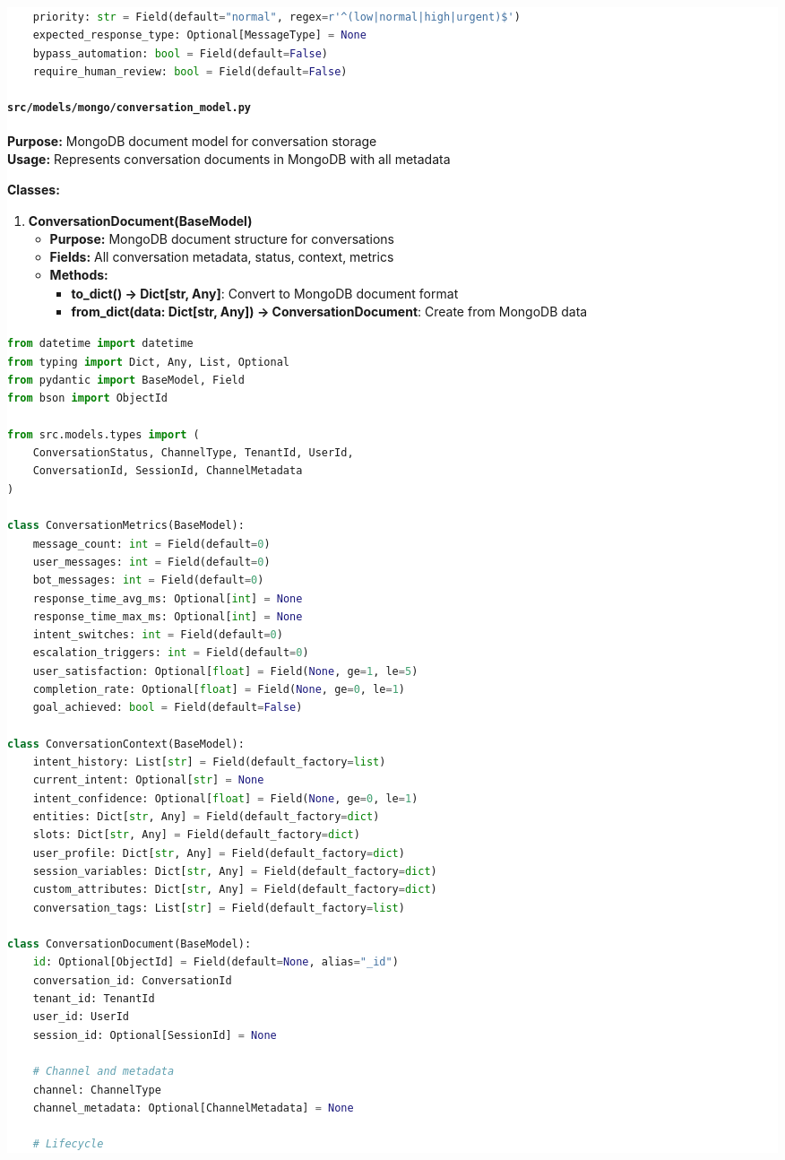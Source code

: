 ```python
    priority: str = Field(default="normal", regex=r'^(low|normal|high|urgent)$')
    expected_response_type: Optional[MessageType] = None
    bypass_automation: bool = Field(default=False)
    require_human_review: bool = Field(default=False)
```

#### `src/models/mongo/conversation_model.py`
**Purpose:** MongoDB document model for conversation storage  
**Usage:** Represents conversation documents in MongoDB with all metadata

**Classes:**

1. **ConversationDocument(BaseModel)**
   - **Purpose:** MongoDB document structure for conversations
   - **Fields:** All conversation metadata, status, context, metrics
   - **Methods:**
     - **to_dict() -> Dict[str, Any]**: Convert to MongoDB document format
     - **from_dict(data: Dict[str, Any]) -> ConversationDocument**: Create from MongoDB data

```python
from datetime import datetime
from typing import Dict, Any, List, Optional
from pydantic import BaseModel, Field
from bson import ObjectId

from src.models.types import (
    ConversationStatus, ChannelType, TenantId, UserId, 
    ConversationId, SessionId, ChannelMetadata
)

class ConversationMetrics(BaseModel):
    message_count: int = Field(default=0)
    user_messages: int = Field(default=0)
    bot_messages: int = Field(default=0)
    response_time_avg_ms: Optional[int] = None
    response_time_max_ms: Optional[int] = None
    intent_switches: int = Field(default=0)
    escalation_triggers: int = Field(default=0)
    user_satisfaction: Optional[float] = Field(None, ge=1, le=5)
    completion_rate: Optional[float] = Field(None, ge=0, le=1)
    goal_achieved: bool = Field(default=False)

class ConversationContext(BaseModel):
    intent_history: List[str] = Field(default_factory=list)
    current_intent: Optional[str] = None
    intent_confidence: Optional[float] = Field(None, ge=0, le=1)
    entities: Dict[str, Any] = Field(default_factory=dict)
    slots: Dict[str, Any] = Field(default_factory=dict)
    user_profile: Dict[str, Any] = Field(default_factory=dict)
    session_variables: Dict[str, Any] = Field(default_factory=dict)
    custom_attributes: Dict[str, Any] = Field(default_factory=dict)
    conversation_tags: List[str] = Field(default_factory=list)

class ConversationDocument(BaseModel):
    id: Optional[ObjectId] = Field(default=None, alias="_id")
    conversation_id: ConversationId
    tenant_id: TenantId
    user_id: UserId
    session_id: Optional[SessionId] = None
    
    # Channel and metadata
    channel: ChannelType
    channel_metadata: Optional[ChannelMetadata] = None
    
    # Lifecycle
```